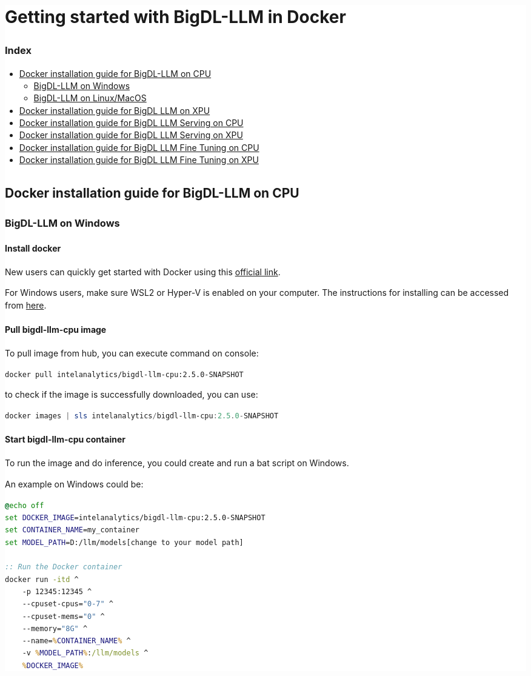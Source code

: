 # Getting started with BigDL-LLM in Docker

### Index
- [Docker installation guide for BigDL-LLM on CPU](#docker-installation-guide-for-bigdl-llm-on-cpu)
    - [BigDL-LLM on Windows](#bigdl-llm-on-windows)
    - [BigDL-LLM on Linux/MacOS](#bigdl-llm-on-linuxmacos)
- [Docker installation guide for BigDL LLM on XPU](#docker-installation-guide-for-bigdl-llm-on-xpu) 
- [Docker installation guide for BigDL LLM Serving on CPU](#docker-installation-guide-for-bigdl-llm-serving-on-cpu) 
- [Docker installation guide for BigDL LLM Serving on XPU](#docker-installation-guide-for-bigdl-llm-serving-on-xpu) 
- [Docker installation guide for BigDL LLM Fine Tuning on CPU](#docker-installation-guide-for-bigdl-llm-fine-tuning-on-cpu) 
- [Docker installation guide for BigDL LLM Fine Tuning on XPU](#docker-installation-guide-for-bigdl-llm-fine-tuning-on-xpu) 

## Docker installation guide for BigDL-LLM on CPU

### BigDL-LLM on Windows

#### Install docker

New users can quickly get started with Docker using this [official link](https://www.docker.com/get-started/).

For Windows users, make sure WSL2 or Hyper-V is enabled on your computer. 
The instructions for installing can be accessed from 
[here](https://docs.docker.com/desktop/install/windows-install/).


#### Pull bigdl-llm-cpu image

To pull image from hub, you can execute command on console:
```bash
docker pull intelanalytics/bigdl-llm-cpu:2.5.0-SNAPSHOT
```
to check if the image is successfully downloaded, you can use:
```powershell
docker images | sls intelanalytics/bigdl-llm-cpu:2.5.0-SNAPSHOT
```


#### Start bigdl-llm-cpu container

To run the image and do inference, you could create and run a bat script on Windows.

An example on Windows could be:
```bat
@echo off
set DOCKER_IMAGE=intelanalytics/bigdl-llm-cpu:2.5.0-SNAPSHOT
set CONTAINER_NAME=my_container
set MODEL_PATH=D:/llm/models[change to your model path]

:: Run the Docker container
docker run -itd ^
    -p 12345:12345 ^
    --cpuset-cpus="0-7" ^
    --cpuset-mems="0" ^
    --memory="8G" ^
    --name=%CONTAINER_NAME% ^
    -v %MODEL_PATH%:/llm/models ^
    %DOCKER_IMAGE%
```
